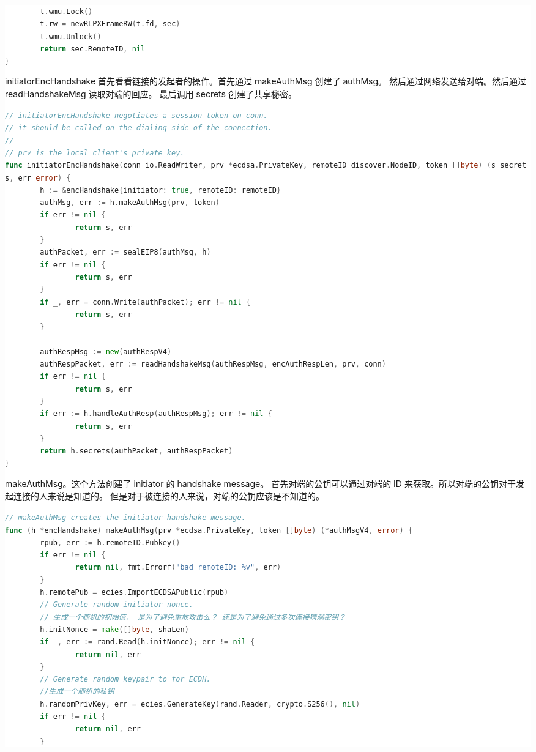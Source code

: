 ```go
        t.wmu.Lock()
        t.rw = newRLPXFrameRW(t.fd, sec)
        t.wmu.Unlock()
        return sec.RemoteID, nil
}
```

initiatorEncHandshake 首先看看链接的发起者的操作。首先通过 makeAuthMsg 创建了 authMsg。 然后通过网络发送给对端。然后通过 readHandshakeMsg 读取对端的回应。 最后调用 secrets 创建了共享秘密。

```go
// initiatorEncHandshake negotiates a session token on conn.
// it should be called on the dialing side of the connection.
//
// prv is the local client's private key.
func initiatorEncHandshake(conn io.ReadWriter, prv *ecdsa.PrivateKey, remoteID discover.NodeID, token []byte) (s secrets, err error) {
        h := &encHandshake{initiator: true, remoteID: remoteID}
        authMsg, err := h.makeAuthMsg(prv, token)
        if err != nil {
                return s, err
        }
        authPacket, err := sealEIP8(authMsg, h)
        if err != nil {
                return s, err
        }
        if _, err = conn.Write(authPacket); err != nil {
                return s, err
        }

        authRespMsg := new(authRespV4)
        authRespPacket, err := readHandshakeMsg(authRespMsg, encAuthRespLen, prv, conn)
        if err != nil {
                return s, err
        }
        if err := h.handleAuthResp(authRespMsg); err != nil {
                return s, err
        }
        return h.secrets(authPacket, authRespPacket)
}
```

makeAuthMsg。这个方法创建了 initiator 的 handshake message。 首先对端的公钥可以通过对端的 ID 来获取。所以对端的公钥对于发起连接的人来说是知道的。 但是对于被连接的人来说，对端的公钥应该是不知道的。

```go
// makeAuthMsg creates the initiator handshake message.
func (h *encHandshake) makeAuthMsg(prv *ecdsa.PrivateKey, token []byte) (*authMsgV4, error) {
        rpub, err := h.remoteID.Pubkey()
        if err != nil {
                return nil, fmt.Errorf("bad remoteID: %v", err)
        }
        h.remotePub = ecies.ImportECDSAPublic(rpub)
        // Generate random initiator nonce.
        // 生成一个随机的初始值， 是为了避免重放攻击么？ 还是为了避免通过多次连接猜测密钥？
        h.initNonce = make([]byte, shaLen)
        if _, err := rand.Read(h.initNonce); err != nil {
                return nil, err
        }
        // Generate random keypair to for ECDH.
        //生成一个随机的私钥
        h.randomPrivKey, err = ecies.GenerateKey(rand.Reader, crypto.S256(), nil)
        if err != nil {
                return nil, err
        }
```